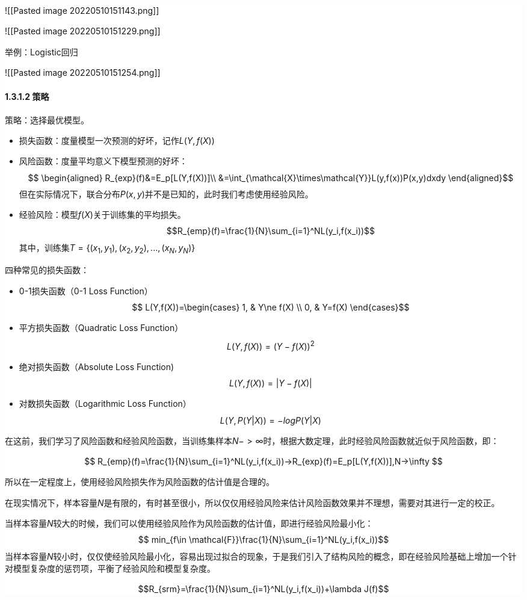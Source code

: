 ![[Pasted image 20220510151143.png]]

![[Pasted image 20220510151229.png]]

举例：Logistic回归

![[Pasted image 20220510151254.png]]


#### 1.3.1.2 策略

策略：选择最优模型。

- 损失函数：度量模型一次预测的好坏，记作$L(Y,f(X))$
- 风险函数：度量平均意义下模型预测的好坏：
$$
\begin{aligned}
R_{exp}(f)&=E_p[L(Y,f(X))]\\
&=\int_{\mathcal{X}\times\mathcal{Y}}L(y,f(x))P(x,y)dxdy
\end{aligned}$$
但在实际情况下，联合分布$P(x,y)$并不是已知的，此时我们考虑使用经验风险。

- 经验风险：模型$f(X)$关于训练集的平均损失。
$$R_{emp}(f)=\frac{1}{N}\sum_{i=1}^NL(y_i,f(x_i))$$
其中，训练集$T=\{(x_1,y_1),(x_2,y_2),...,(x_N,y_N)\}$


四种常见的损失函数：
- 0-1损失函数（0-1 Loss Function）
$$ L(Y,f(X))=\begin{cases} 1, & Y\ne f(X) \\ 0, & Y=f(X) \end{cases}$$

- 平方损失函数（Quadratic Loss Function）
$$L(Y,f(X))=(Y-f(X))^2$$
- 绝对损失函数（Absolute Loss Function)
$$
L(Y,f(X))=\lvert Y-f(X)\rvert$$
- 对数损失函数（Logarithmic Loss Function）
$$L(Y,P(Y|X))=-logP(Y|X)$$

在这前，我们学习了风险函数和经验风险函数，当训练集样本$N->\infty$时，根据大数定理，此时经验风险函数就近似于风险函数，即：

$$
R_{emp}(f)=\frac{1}{N}\sum_{i=1}^NL(y_i,f(x_i))->R_{exp}(f)=E_p[L(Y,f(X))],N->\infty
$$

所以在一定程度上，使用经验风险损失作为风险函数的估计值是合理的。

在现实情况下，样本容量$N$是有限的，有时甚至很小，所以仅仅用经验风险来估计风险函数效果并不理想，需要对其进行一定的校正。


当样本容量$N$较大的时候，我们可以使用经验风险作为风险函数的估计值，即进行经验风险最小化：
$$
min_{f\in \mathcal{F}}\frac{1}{N}\sum_{i=1}^NL(y_i,f(x_i))$$
当样本容量$N$较小时，仅仅使经验风险最小化，容易出现过拟合的现象，于是我们引入了结构风险的概念，即在经验风险基础上增加一个针对模型复杂度的惩罚项，平衡了经验风险和模型复杂度。

$$R_{srm}=\frac{1}{N}\sum_{i=1}^NL(y_i,f(x_i))+\lambda J(f)$$
